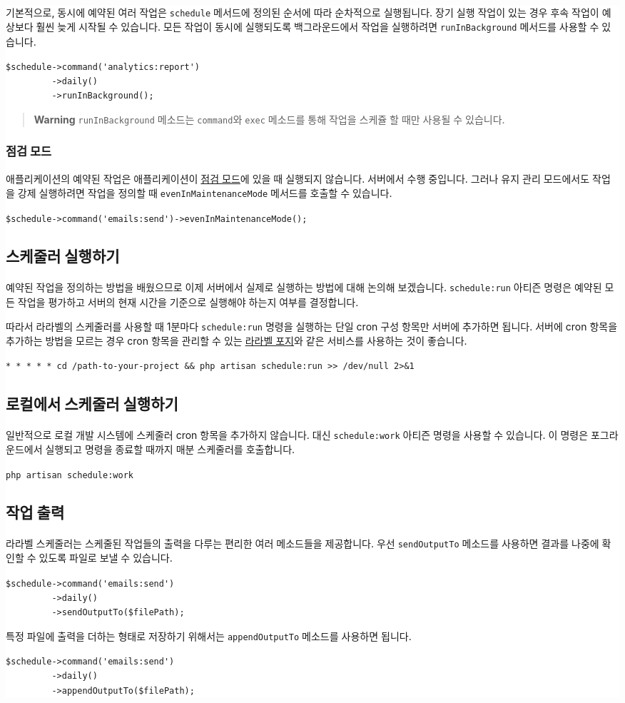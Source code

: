 기본적으로, 동시에 예약된 여러 작업은 `schedule` 메서드에 정의된 순서에 따라 순차적으로 실행됩니다. 장기 실행 작업이 있는 경우 후속 작업이 예상보다 훨씬 늦게 시작될 수 있습니다. 모든 작업이 동시에 실행되도록 백그라운드에서 작업을 실행하려면 `runInBackground` 메서드를 사용할 수 있습니다.

    $schedule->command('analytics:report')
             ->daily()
             ->runInBackground();

> **Warning**
> `runInBackground` 메소드는 `command`와 `exec` 메소드를 통해 작업을 스케쥴 할 때만 사용될 수 있습니다.

<a name="maintenance-mode"></a>
### 점검 모드

애플리케이션의 예약된 작업은 애플리케이션이 [점검 모드](/docs/{{version}}/configuration#maintenance-mode)에 있을 때 실행되지 않습니다. 서버에서 수행 중입니다. 그러나 유지 관리 모드에서도 작업을 강제 실행하려면 작업을 정의할 때 `evenInMaintenanceMode` 메서드를 호출할 수 있습니다.

    $schedule->command('emails:send')->evenInMaintenanceMode();

<a name="running-the-scheduler"></a>
## 스케줄러 실행하기

예약된 작업을 정의하는 방법을 배웠으므로 이제 서버에서 실제로 실행하는 방법에 대해 논의해 보겠습니다. `schedule:run` 아티즌 명령은 예약된 모든 작업을 평가하고 서버의 현재 시간을 기준으로 실행해야 하는지 여부를 결정합니다.

따라서 라라벨의 스케줄러를 사용할 때 1분마다 `schedule:run` 명령을 실행하는 단일 cron 구성 항목만 서버에 추가하면 됩니다. 서버에 cron 항목을 추가하는 방법을 모르는 경우 cron 항목을 관리할 수 있는 [라라벨 포지](https://forge.laravel.com)와 같은 서비스를 사용하는 것이 좋습니다.

```shell
* * * * * cd /path-to-your-project && php artisan schedule:run >> /dev/null 2>&1
```

<a name="running-the-scheduler-locally"></a>
## 로컬에서 스케줄러 실행하기

일반적으로 로컬 개발 시스템에 스케줄러 cron 항목을 추가하지 않습니다. 대신 `schedule:work` 아티즌 명령을 사용할 수 있습니다. 이 명령은 포그라운드에서 실행되고 명령을 종료할 때까지 매분 스케줄러를 호출합니다.

```shell
php artisan schedule:work
```

<a name="task-output"></a>
## 작업 출력

라라벨 스케줄러는 스케줄된 작업들의 출력을 다루는 편리한 여러 메소드들을 제공합니다. 우선 `sendOutputTo` 메소드를 사용하면 결과를 나중에 확인할 수 있도록 파일로 보낼 수 있습니다.

    $schedule->command('emails:send')
             ->daily()
             ->sendOutputTo($filePath);

특정 파일에 출력을 더하는 형태로 저장하기 위해서는 `appendOutputTo` 메소드를 사용하면 됩니다.

    $schedule->command('emails:send')
             ->daily()
             ->appendOutputTo($filePath);
